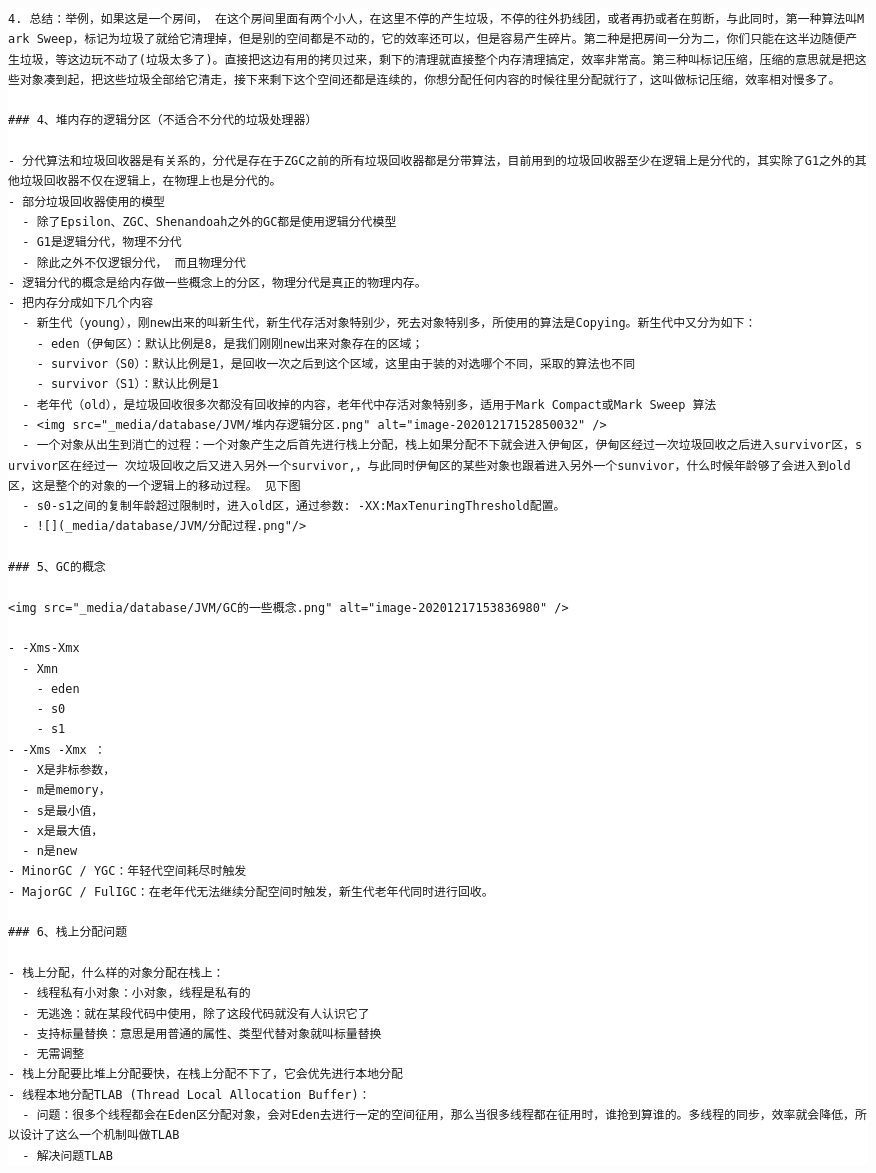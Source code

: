 ```
4. 总结：举例，如果这是一个房间， 在这个房间里面有两个小人，在这里不停的产生垃圾，不停的往外扔线团，或者再扔或者在剪断，与此同时，第一种算法叫Mark Sweep，标记为垃圾了就给它清理掉，但是别的空间都是不动的，它的效率还可以，但是容易产生碎片。第二种是把房间一分为二，你们只能在这半边随便产生垃圾，等这边玩不动了(垃圾太多了)。直接把这边有用的拷贝过来，剩下的清理就直接整个内存清理搞定，效率非常高。第三种叫标记压缩，压缩的意思就是把这些对象凑到起，把这些垃圾全部给它清走，接下来剩下这个空间还都是连续的，你想分配任何内容的时候往里分配就行了，这叫做标记压缩，效率相对慢多了。

### 4、堆内存的逻辑分区（不适合不分代的垃圾处理器）

- 分代算法和垃圾回收器是有关系的，分代是存在于ZGC之前的所有垃圾回收器都是分带算法，目前用到的垃圾回收器至少在逻辑上是分代的，其实除了G1之外的其他垃圾回收器不仅在逻辑上，在物理上也是分代的。
- 部分垃圾回收器使用的模型
  - 除了Epsilon、ZGC、Shenandoah之外的GC都是使用逻辑分代模型
  - G1是逻辑分代，物理不分代
  - 除此之外不仅逻银分代， 而且物理分代
- 逻辑分代的概念是给内存做一些概念上的分区，物理分代是真正的物理内存。
- 把内存分成如下几个内容
  - 新生代（young），刚new出来的叫新生代，新生代存活对象特别少，死去对象特别多，所使用的算法是Copying。新生代中又分为如下：
    - eden（伊甸区）：默认比例是8，是我们刚刚new出来对象存在的区域；
    - survivor（S0）：默认比例是1，是回收一次之后到这个区域，这里由于装的对选哪个不同，采取的算法也不同
    - survivor（S1）：默认比例是1
  - 老年代（old），是垃圾回收很多次都没有回收掉的内容，老年代中存活对象特别多，适用于Mark Compact或Mark Sweep 算法
  - <img src="_media/database/JVM/堆内存逻辑分区.png" alt="image-20201217152850032" />
  - 一个对象从出生到消亡的过程：一个对象产生之后首先进行栈上分配，栈上如果分配不下就会进入伊甸区，伊甸区经过一次垃圾回收之后进入survivor区，survivor区在经过一 次垃圾回收之后又进入另外一个survivor,，与此同时伊甸区的某些对象也跟着进入另外一个sunvivor，什么时候年龄够了会进入到old区，这是整个的对象的一个逻辑上的移动过程。 见下图
  - s0-s1之间的复制年龄超过限制时，进入old区，通过参数: -XX:MaxTenuringThreshold配置。
  - ![](_media/database/JVM/分配过程.png"/>

### 5、GC的概念

<img src="_media/database/JVM/GC的一些概念.png" alt="image-20201217153836980" />

- -Xms-Xmx
  - Xmn
    - eden
    - s0
    - s1
- -Xms -Xmx ：
  - X是非标参数，
  - m是memory，
  - s是最小值，
  - x是最大值，
  - n是new
- MinorGC / YGC：年轻代空间耗尽时触发
- MajorGC / FulIGC：在老年代无法继续分配空间时触发，新生代老年代同时进行回收。

### 6、栈上分配问题

- 栈上分配，什么样的对象分配在栈上：
  - 线程私有小对象：小对象，线程是私有的
  - 无逃逸：就在某段代码中使用，除了这段代码就没有人认识它了
  - 支持标量替换：意思是用普通的属性、类型代替对象就叫标量替换
  - 无需调整
- 栈上分配要比堆上分配要快，在栈上分配不下了，它会优先进行本地分配
- 线程本地分配TLAB (Thread Local Allocation Buffer)：
  - 问题：很多个线程都会在Eden区分配对象，会对Eden去进行一定的空间征用，那么当很多线程都在征用时，谁抢到算谁的。多线程的同步，效率就会降低，所以设计了这么一个机制叫做TLAB
  - 解决问题TLAB
